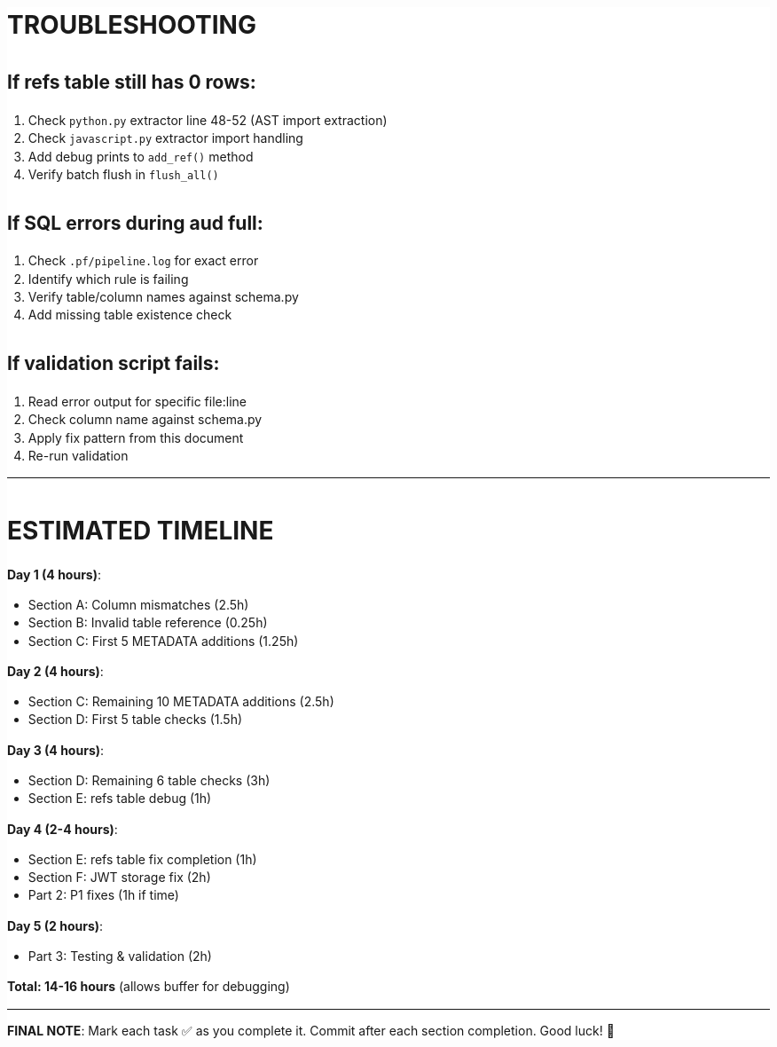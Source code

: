 
# TROUBLESHOOTING

## If refs table still has 0 rows:
1. Check `python.py` extractor line 48-52 (AST import extraction)
2. Check `javascript.py` extractor import handling
3. Add debug prints to `add_ref()` method
4. Verify batch flush in `flush_all()`

## If SQL errors during aud full:
1. Check `.pf/pipeline.log` for exact error
2. Identify which rule is failing
3. Verify table/column names against schema.py
4. Add missing table existence check

## If validation script fails:
1. Read error output for specific file:line
2. Check column name against schema.py
3. Apply fix pattern from this document
4. Re-run validation

---

# ESTIMATED TIMELINE

**Day 1 (4 hours)**:
- Section A: Column mismatches (2.5h)
- Section B: Invalid table reference (0.25h)
- Section C: First 5 METADATA additions (1.25h)

**Day 2 (4 hours)**:
- Section C: Remaining 10 METADATA additions (2.5h)
- Section D: First 5 table checks (1.5h)

**Day 3 (4 hours)**:
- Section D: Remaining 6 table checks (3h)
- Section E: refs table debug (1h)

**Day 4 (2-4 hours)**:
- Section E: refs table fix completion (1h)
- Section F: JWT storage fix (2h)
- Part 2: P1 fixes (1h if time)

**Day 5 (2 hours)**:
- Part 3: Testing & validation (2h)

**Total: 14-16 hours** (allows buffer for debugging)

---

**FINAL NOTE**: Mark each task ✅ as you complete it. Commit after each section completion. Good luck! 🚀
